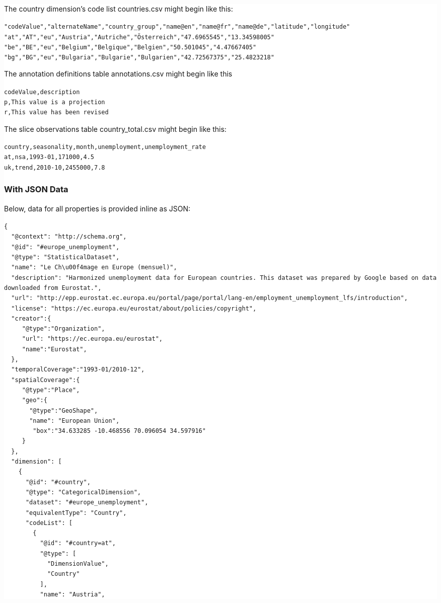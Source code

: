 The country dimension’s code list countries.csv might begin like this:

```
"codeValue","alternateName","country_group","name@en","name@fr","name@de","latitude","longitude"
"at","AT","eu","Austria","Autriche","Österreich","47.6965545","13.34598005"
"be","BE","eu","Belgium","Belgique","Belgien","50.501045","4.47667405"
"bg","BG","eu","Bulgaria","Bulgarie","Bulgarien","42.72567375","25.4823218"
```

The annotation definitions table annotations.csv might begin like this

```
codeValue,description
p,This value is a projection
r,This value has been revised
```

The slice observations table country_total.csv might begin like this:

```
country,seasonality,month,unemployment,unemployment_rate
at,nsa,1993-01,171000,4.5
uk,trend,2010-10,2455000,7.8
```

### With JSON Data

Below, data for all properties is provided inline as JSON:

```
{
  "@context": "http://schema.org",
  "@id": "#europe_unemployment",
  "@type": "StatisticalDataset",
  "name": "Le Ch\u00f4mage en Europe (mensuel)",
  "description": "Harmonized unemployment data for European countries. This dataset was prepared by Google based on data downloaded from Eurostat.",
  "url": "http://epp.eurostat.ec.europa.eu/portal/page/portal/lang-en/employment_unemployment_lfs/introduction",
  "license": "https://ec.europa.eu/eurostat/about/policies/copyright",
  "creator":{
     "@type":"Organization",
     "url": "https://ec.europa.eu/eurostat",
     "name":"Eurostat",
  },
  "temporalCoverage":"1993-01/2010-12",
  "spatialCoverage":{
     "@type":"Place",
     "geo":{
       "@type":"GeoShape",
       "name": "European Union",
        "box":"34.633285 -10.468556 70.096054 34.597916"
     }
  },
  "dimension": [
    {
      "@id": "#country",
      "@type": "CategoricalDimension",
      "dataset": "#europe_unemployment",
      "equivalentType": "Country",
      "codeList": [
        {
          "@id": "#country=at",
          "@type": [
            "DimensionValue",
            "Country"
          ],
          "name": "Austria",
```
